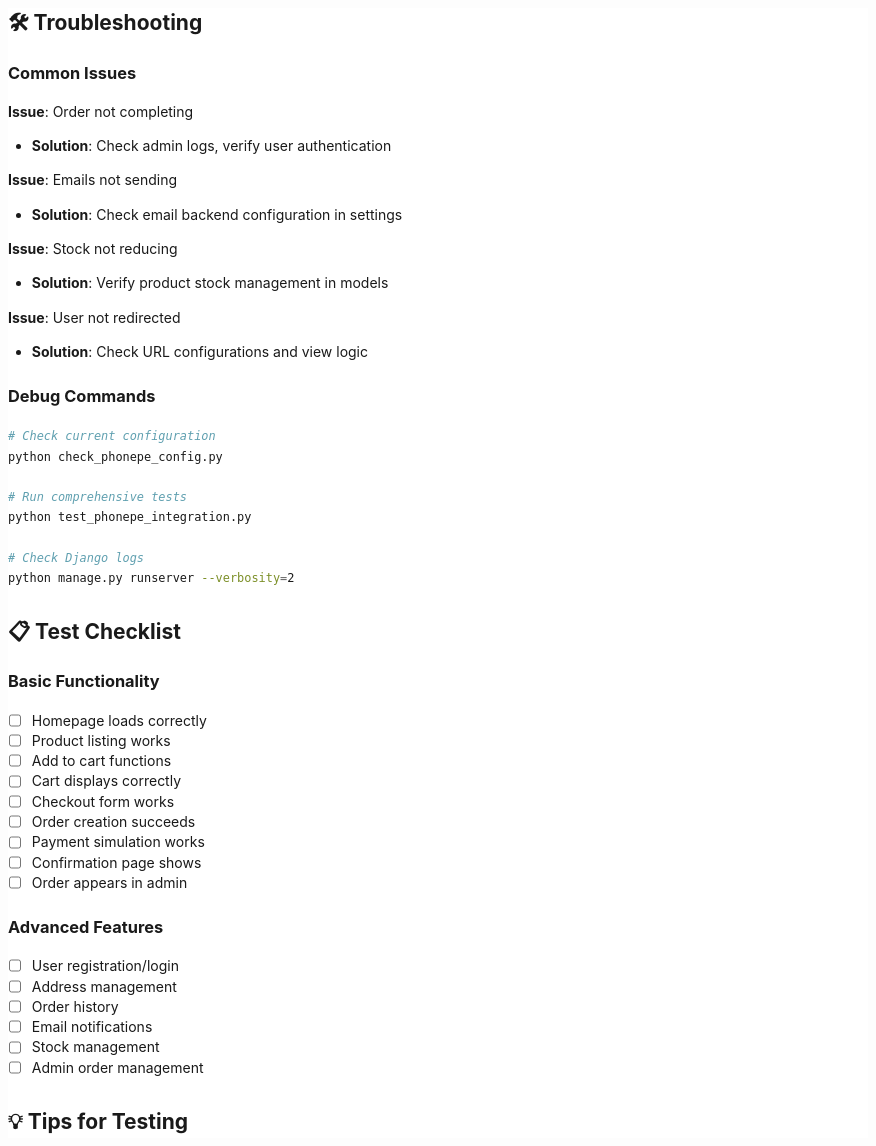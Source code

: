 ## 🛠️ Troubleshooting

### Common Issues

**Issue**: Order not completing
- **Solution**: Check admin logs, verify user authentication

**Issue**: Emails not sending
- **Solution**: Check email backend configuration in settings

**Issue**: Stock not reducing
- **Solution**: Verify product stock management in models

**Issue**: User not redirected
- **Solution**: Check URL configurations and view logic

### Debug Commands
```bash
# Check current configuration
python check_phonepe_config.py

# Run comprehensive tests
python test_phonepe_integration.py

# Check Django logs
python manage.py runserver --verbosity=2
```

## 📋 Test Checklist

### Basic Functionality
- [ ] Homepage loads correctly
- [ ] Product listing works
- [ ] Add to cart functions
- [ ] Cart displays correctly
- [ ] Checkout form works
- [ ] Order creation succeeds
- [ ] Payment simulation works
- [ ] Confirmation page shows
- [ ] Order appears in admin

### Advanced Features
- [ ] User registration/login
- [ ] Address management
- [ ] Order history
- [ ] Email notifications
- [ ] Stock management
- [ ] Admin order management

## 💡 Tips for Testing
